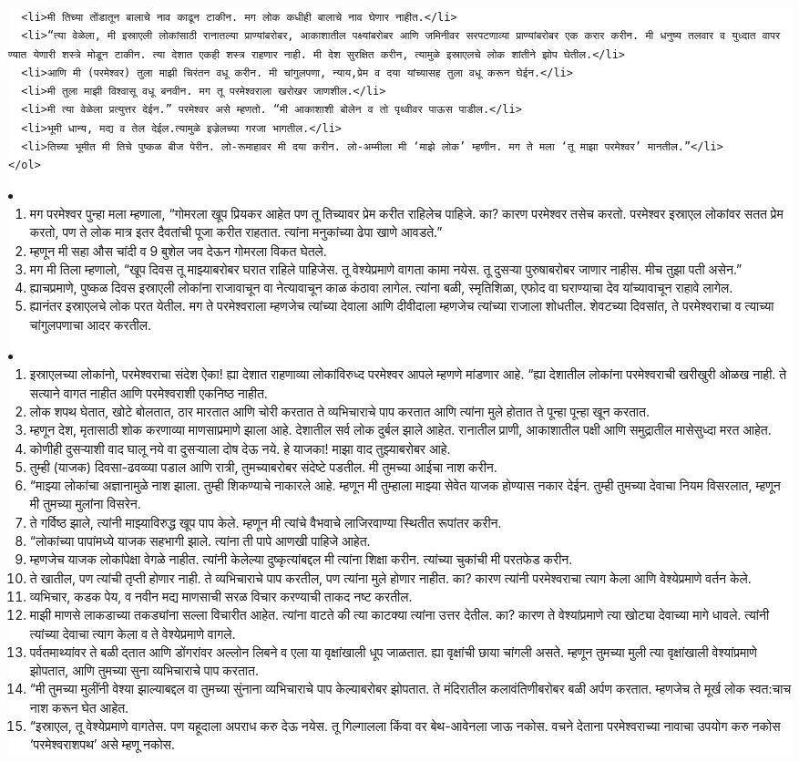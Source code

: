       <li>मी तिच्या तोंडातून बालाचे नाव काढून टाकीन. मग लोक कधीही बालाचे नाव घेणार नाहीत.</li>
      <li>“त्या वेळेला, मी इस्राएली लोकांसाठी रानातल्या प्राण्यांबरोबर, आकाशातील पक्ष्यांबरोबर आणि जमिनीवर सरपटणाव्या प्राण्यांबरोबर एक करार करीन. मी धनुष्य तलवार व युध्दात वापरण्यात येणारी शस्त्रे मोडून टाकीन. त्या देशात एकही शस्त्र राहणार नाही. मी देश सुरक्षित करीन, त्यामुळे इस्राएलचे लोक शांतीने झोप घेतील.</li>
      <li>आणि मी (परमेश्वर) तुला माझी चिरंतन वधू करीन. मी चांगुलपणा, न्याय,प्रेम व दया यांच्यासह तुला वधू करून घेईन.</li>
      <li>मी तुला माझी विश्वासू वधू बनवीन. मग तू परमेश्वराला खरोखर जाणशील.</li>
      <li>मी त्या वेळेला प्रत्युत्तर देईन.” परमेश्वर असे म्हणतो. “मी आकाशाशी बोलेन व तो पृथ्वीवर पाऊस पाडील.</li>
      <li>भूमी धान्य, मद्य व तेल देईल.त्यामुळे इज्रेलच्या गरजा भागतील.</li>
      <li>तिच्या भूमीत मी तिचे पुष्कळ बीज पेरीन. लो-रूमाहावर मी दया करीन. लो-अम्मीला मी ‘माझे लोक’ म्हणीन. मग ते मला ‘तू माझा परमेश्वर’ मानतील.”</li>
    </ol>
  </li>
  <li>
    <ol>
      <li>मग परमेश्वर पुन्हा मला म्हणाला, “गोमरला खूप प्रियकर आहेत पण तू तिच्यावर प्रेम करीत राहिलेच पाहिजे. का? कारण परमेश्वर तसेच करतो. परमेश्वर इस्राएल लोकांवर सतत प्रेम करतो, पण ते लोक मात्र इतर दैवतांची पूजा करीत राहतात. त्यांना मनुकांच्या ढेपा खाणे आवडते.”</li>
      <li>म्हणून मी सहा औस चांदी व 9 बुशेल जव देऊन गोमरला विकत घेतले.</li>
      <li>मग मी तिला म्हणालो, “खूप दिवस तू माझ्याबरोबर घरात राहिले पाहिजेस. तू वेश्येप्रमाणे वागता कामा नयेस. तू दुसऱ्या पुरुषाबरोबर जाणार नाहीस. मीच तुझा पती असेन.”</li>
      <li>ह्याचप्रमाणे, पुष्कळ दिवस इस्राएली लोकांना राजावाचून वा नेत्यावाचून काळ कंठावा लागेल. त्यांना बळी, स्मृतिशिळा, एफोद वा घराण्याचा देव यांच्यावाचून राहावे लागेल.</li>
      <li>ह्यानंतर इस्राएलचे लोक परत येतील. मग ते परमेश्वराला म्हणजेच त्यांच्या देवाला आणि दीवीदाला म्हणजेच त्यांच्या राजाला शोधतील. शेवटच्या दिवसांत, ते परमेश्वराचा व त्याच्या चांगुलपणाचा आदर करतील.</li>
    </ol>
  </li>
  <li>
    <ol>
      <li>इस्राएलच्या लोकांनो, परमेश्वराचा संदेश ऐका! ह्या देशात राहणाव्या लोकांविरुध्द परमेश्वर आपले म्हणणे मांडणार आहे. “ह्या देशातील लोकांना परमेश्वराची खरीखुरी ओळख नाही. ते सत्याने वागत नाहीत आणि परमेश्वराशी एकनिष्ठ नाहीत.</li>
      <li>लोक शपथ घेतात, खोटे बोलतात, ठार मारतात आणि चोरी करतात ते व्यभिचाराचे पाप करतात आणि त्यांना मुले होतात ते पून्हा पून्हा खून करतात.</li>
      <li>म्हणून देश, मृतासाठी शोक करणाव्या माणसाप्रमाणे झाला आहे. देशातील सर्व लोक दुर्बल झाले आहेत. रानातील प्राणी, आकाशातील पक्षी आणि समुद्रातील मासेसुध्दा मरत आहेत.</li>
      <li>कोणीही दुसऱ्याशी वाद घालू नये वा दुसऱ्याला दोष देऊ नये. हे याजका! माझा वाद तुझ्याबरोबर आहे.</li>
      <li>तुम्ही (याजक) दिवसा-ढवव्व्या पडाल आणि रात्री, तुमच्याबरोबर संदेष्टे पडतील. मी तुमच्या आईचा नाश करीन.</li>
      <li>“माझ्या लोकांचा अज्ञानामुळे नाश झाला. तुम्ही शिकण्याचे नाकारले आहे. म्हणून मी तुम्हाला माझ्या सेवेत याजक होण्यास नकार देईन. तुम्ही तुमच्या देवाचा नियम विसरलात, म्हणून मी तुमच्या मुलांना विसरेन.</li>
      <li>ते गर्विष्ठ झाले, त्यांनी माझ्याविरुद्ध खूप पाप केले. म्हणून मी त्यांचे वैभवाचे लाजिरवाण्या स्थितीत रूपांतर करीन.</li>
      <li>“लोकांच्या पापांमध्ये याजक सहभागी झाले. त्यांना ती पापे आणखी पाहिजे आहेत.</li>
      <li>म्हणजेच याजक लोकांपेक्षा वेगळे नाहीत. त्यांनी केलेल्या दुष्कृत्यांबद्दल मी त्यांना शिक्षा करीन. त्यांच्या चुकांची मी परतफेड करीन.</li>
      <li>ते खातील, पण त्यांची तृप्ती होणार नाही. ते व्यभिचाराचे पाप करतील, पण त्यांना मुले होणार नाहीत. का? कारण त्यांनी परमेश्वराचा त्याग केला आणि वेश्येप्रमाणे वर्तन केले.</li>
      <li>व्यभिचार, कडक पेय, व नवीन मद्य माणसाची सरळ विचार करण्याची ताकद नष्ट करतील.</li>
      <li>माझी माणसे लाकडाच्या तकड्यांना सल्ला विचारीत आहेत. त्यांना वाटते की त्या काटक्या त्यांना उत्तर देतील. का? कारण ते वेश्यांप्रमाणे त्या खोट्या देवाच्या मागे धावले. त्यांनी त्यांच्या देवाचा त्याग केला व ते वेश्येप्रमाणे वागले.</li>
      <li>पर्वतमाथ्यांवर ते बळी द्तात आणि डोंगरांवर अल्लोन लिबने व एला या वृक्षांखाली धूप जाळतात. ह्या वृक्षांची छाया चांगली असते. म्हणून तुमच्या मुली त्या वृक्षांखाली वेश्यांप्रमाणे झोपतात, आणि तुमच्या सुना व्यभिचाराचे पाप करतात.</li>
      <li>“मी तुमच्या मुलींनी वेश्या झाल्याबद्दल वा तुमच्या सुंनाना व्यभिचाराचे पाप केल्याबरोबर झोपतात. ते मंदिरातील कलावंतिणीबरोबर बळी अर्पण करतात. म्हणजेच ते मूर्ख लोक स्वत:चाच नाश करून घेत आहेत.</li>
      <li>“इस्राएल, तू वेश्येप्रमाणे वागतेस. पण यहूदाला अपराध करु देऊ नयेस. तू गिल्गालला किंवा वर बेथ-आवेनला जाऊ नकोस. वचने देताना परमेश्वराच्या नावाचा उपयोग करु नकोस ‘परमेश्वराशपथ’ असे म्हणू नकोस.</li>